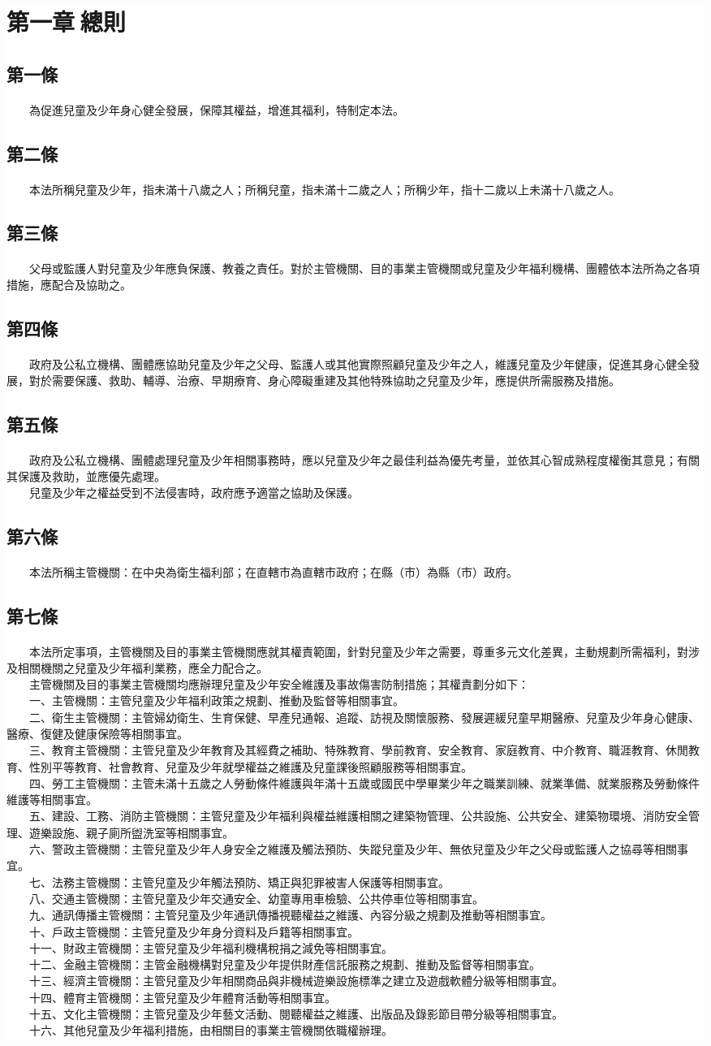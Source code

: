 第一章  總則
============
第一條 
-------
　　為促進兒童及少年身心健全發展，保障其權益，增進其福利，特制定本法。  


第二條 
-------
　　本法所稱兒童及少年，指未滿十八歲之人；所稱兒童，指未滿十二歲之人；所稱少年，指十二歲以上未滿十八歲之人。  


第三條 
-------
　　父母或監護人對兒童及少年應負保護、教養之責任。對於主管機關、目的事業主管機關或兒童及少年福利機構、團體依本法所為之各項措施，應配合及協助之。  


第四條 
-------
　　政府及公私立機構、團體應協助兒童及少年之父母、監護人或其他實際照顧兒童及少年之人，維護兒童及少年健康，促進其身心健全發展，對於需要保護、救助、輔導、治療、早期療育、身心障礙重建及其他特殊協助之兒童及少年，應提供所需服務及措施。  


第五條 
-------
　　政府及公私立機構、團體處理兒童及少年相關事務時，應以兒童及少年之最佳利益為優先考量，並依其心智成熟程度權衡其意見；有關其保護及救助，並應優先處理。  
　　兒童及少年之權益受到不法侵害時，政府應予適當之協助及保護。  


第六條 
-------
　　本法所稱主管機關：在中央為衛生福利部；在直轄市為直轄市政府；在縣（市）為縣（市）政府。  


第七條 
-------
　　本法所定事項，主管機關及目的事業主管機關應就其權責範圍，針對兒童及少年之需要，尊重多元文化差異，主動規劃所需福利，對涉及相關機關之兒童及少年福利業務，應全力配合之。  
　　主管機關及目的事業主管機關均應辦理兒童及少年安全維護及事故傷害防制措施；其權責劃分如下：  
　　一、主管機關：主管兒童及少年福利政策之規劃、推動及監督等相關事宜。  
　　二、衛生主管機關：主管婦幼衛生、生育保健、早產兒通報、追蹤、訪視及關懷服務、發展遲緩兒童早期醫療、兒童及少年身心健康、醫療、復健及健康保險等相關事宜。  
　　三、教育主管機關：主管兒童及少年教育及其經費之補助、特殊教育、學前教育、安全教育、家庭教育、中介教育、職涯教育、休閒教育、性別平等教育、社會教育、兒童及少年就學權益之維護及兒童課後照顧服務等相關事宜。  
　　四、勞工主管機關：主管未滿十五歲之人勞動條件維護與年滿十五歲或國民中學畢業少年之職業訓練、就業準備、就業服務及勞動條件維護等相關事宜。  
　　五、建設、工務、消防主管機關：主管兒童及少年福利與權益維護相關之建築物管理、公共設施、公共安全、建築物環境、消防安全管理、遊樂設施、親子廁所盥洗室等相關事宜。  
　　六、警政主管機關：主管兒童及少年人身安全之維護及觸法預防、失蹤兒童及少年、無依兒童及少年之父母或監護人之協尋等相關事宜。  
　　七、法務主管機關：主管兒童及少年觸法預防、矯正與犯罪被害人保護等相關事宜。  
　　八、交通主管機關：主管兒童及少年交通安全、幼童專用車檢驗、公共停車位等相關事宜。  
　　九、通訊傳播主管機關：主管兒童及少年通訊傳播視聽權益之維護、內容分級之規劃及推動等相關事宜。  
　　十、戶政主管機關：主管兒童及少年身分資料及戶籍等相關事宜。  
　　十一、財政主管機關：主管兒童及少年福利機構稅捐之減免等相關事宜。  
　　十二、金融主管機關：主管金融機構對兒童及少年提供財產信託服務之規劃、推動及監督等相關事宜。  
　　十三、經濟主管機關：主管兒童及少年相關商品與非機械遊樂設施標準之建立及遊戲軟體分級等相關事宜。  
　　十四、體育主管機關：主管兒童及少年體育活動等相關事宜。  
　　十五、文化主管機關：主管兒童及少年藝文活動、閱聽權益之維護、出版品及錄影節目帶分級等相關事宜。  
　　十六、其他兒童及少年福利措施，由相關目的事業主管機關依職權辦理。  
